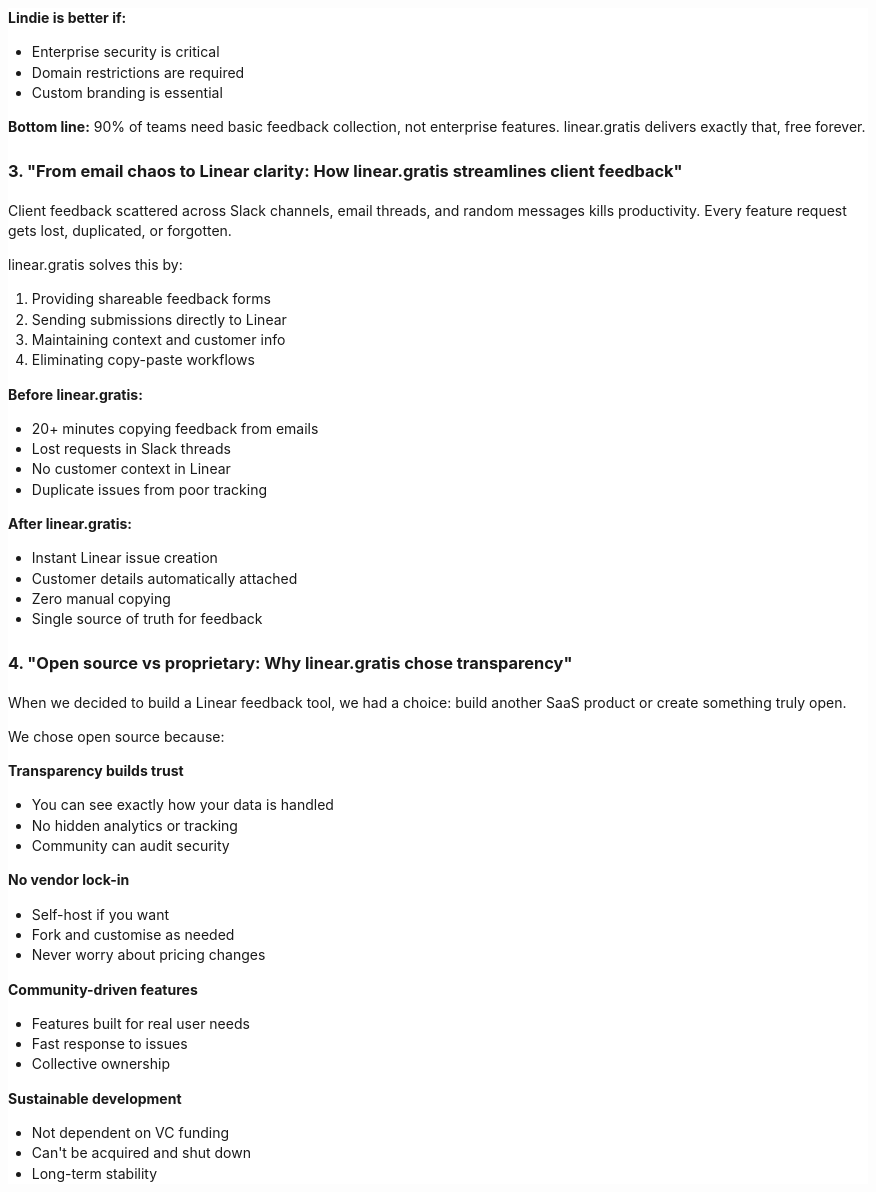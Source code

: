 **Lindie is better if:**
- Enterprise security is critical
- Domain restrictions are required
- Custom branding is essential

**Bottom line:** 90% of teams need basic feedback collection, not enterprise features. linear.gratis delivers exactly that, free forever.

### 3. "From email chaos to Linear clarity: How linear.gratis streamlines client feedback"

Client feedback scattered across Slack channels, email threads, and random messages kills productivity. Every feature request gets lost, duplicated, or forgotten.

linear.gratis solves this by:
1. Providing shareable feedback forms
2. Sending submissions directly to Linear
3. Maintaining context and customer info
4. Eliminating copy-paste workflows

**Before linear.gratis:**
- 20+ minutes copying feedback from emails
- Lost requests in Slack threads
- No customer context in Linear
- Duplicate issues from poor tracking

**After linear.gratis:**
- Instant Linear issue creation
- Customer details automatically attached
- Zero manual copying
- Single source of truth for feedback

### 4. "Open source vs proprietary: Why linear.gratis chose transparency"

When we decided to build a Linear feedback tool, we had a choice: build another SaaS product or create something truly open.

We chose open source because:

**Transparency builds trust**
- You can see exactly how your data is handled
- No hidden analytics or tracking
- Community can audit security

**No vendor lock-in**
- Self-host if you want
- Fork and customise as needed
- Never worry about pricing changes

**Community-driven features**
- Features built for real user needs
- Fast response to issues
- Collective ownership

**Sustainable development**
- Not dependent on VC funding
- Can't be acquired and shut down
- Long-term stability
